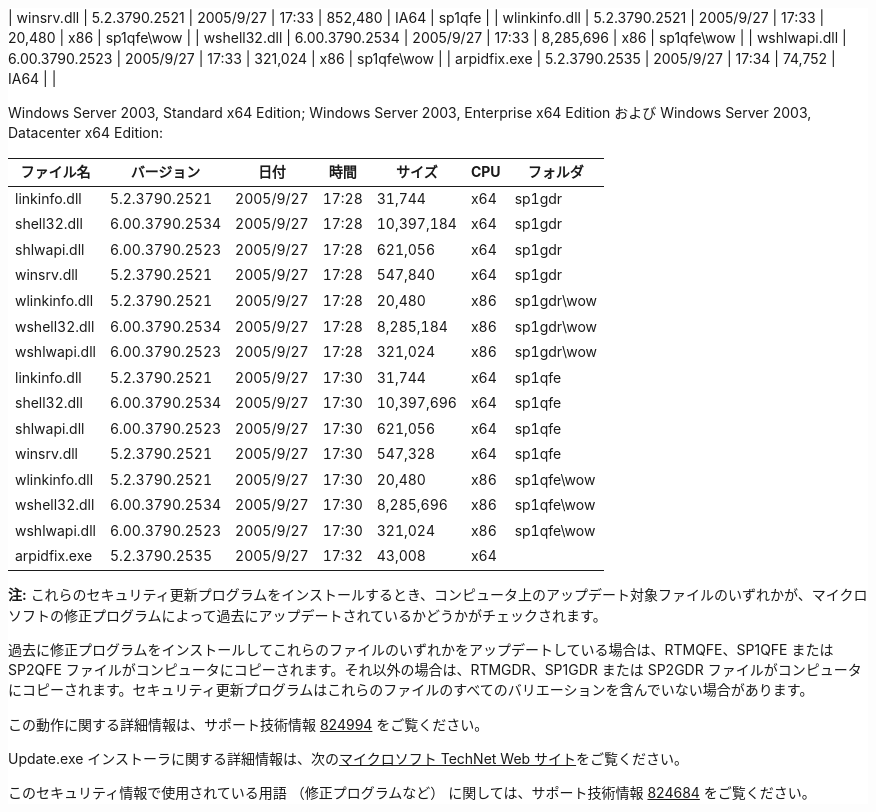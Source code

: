 | winsrv.dll    | 5.2.3790.2521  | 2005/9/27 | 17:33 | 852,480    | IA64 | sp1qfe      |
| wlinkinfo.dll | 5.2.3790.2521  | 2005/9/27 | 17:33 | 20,480     | x86  | sp1qfe\\wow |
| wshell32.dll  | 6.00.3790.2534 | 2005/9/27 | 17:33 | 8,285,696  | x86  | sp1qfe\\wow |
| wshlwapi.dll  | 6.00.3790.2523 | 2005/9/27 | 17:33 | 321,024    | x86  | sp1qfe\\wow |
| arpidfix.exe  | 5.2.3790.2535  | 2005/9/27 | 17:34 | 74,752     | IA64 |             |

Windows Server 2003, Standard x64 Edition; Windows Server 2003, Enterprise x64 Edition および Windows Server 2003, Datacenter x64 Edition:

| ファイル名    | バージョン     | 日付      | 時間  | サイズ     | CPU | フォルダ    |
|---------------|----------------|-----------|-------|------------|-----|-------------|
| linkinfo.dll  | 5.2.3790.2521  | 2005/9/27 | 17:28 | 31,744     | x64 | sp1gdr      |
| shell32.dll   | 6.00.3790.2534 | 2005/9/27 | 17:28 | 10,397,184 | x64 | sp1gdr      |
| shlwapi.dll   | 6.00.3790.2523 | 2005/9/27 | 17:28 | 621,056    | x64 | sp1gdr      |
| winsrv.dll    | 5.2.3790.2521  | 2005/9/27 | 17:28 | 547,840    | x64 | sp1gdr      |
| wlinkinfo.dll | 5.2.3790.2521  | 2005/9/27 | 17:28 | 20,480     | x86 | sp1gdr\\wow |
| wshell32.dll  | 6.00.3790.2534 | 2005/9/27 | 17:28 | 8,285,184  | x86 | sp1gdr\\wow |
| wshlwapi.dll  | 6.00.3790.2523 | 2005/9/27 | 17:28 | 321,024    | x86 | sp1gdr\\wow |
| linkinfo.dll  | 5.2.3790.2521  | 2005/9/27 | 17:30 | 31,744     | x64 | sp1qfe      |
| shell32.dll   | 6.00.3790.2534 | 2005/9/27 | 17:30 | 10,397,696 | x64 | sp1qfe      |
| shlwapi.dll   | 6.00.3790.2523 | 2005/9/27 | 17:30 | 621,056    | x64 | sp1qfe      |
| winsrv.dll    | 5.2.3790.2521  | 2005/9/27 | 17:30 | 547,328    | x64 | sp1qfe      |
| wlinkinfo.dll | 5.2.3790.2521  | 2005/9/27 | 17:30 | 20,480     | x86 | sp1qfe\\wow |
| wshell32.dll  | 6.00.3790.2534 | 2005/9/27 | 17:30 | 8,285,696  | x86 | sp1qfe\\wow |
| wshlwapi.dll  | 6.00.3790.2523 | 2005/9/27 | 17:30 | 321,024    | x86 | sp1qfe\\wow |
| arpidfix.exe  | 5.2.3790.2535  | 2005/9/27 | 17:32 | 43,008     | x64 |             |

**注:** これらのセキュリティ更新プログラムをインストールするとき、コンピュータ上のアップデート対象ファイルのいずれかが、マイクロソフトの修正プログラムによって過去にアップデートされているかどうかがチェックされます。

過去に修正プログラムをインストールしてこれらのファイルのいずれかをアップデートしている場合は、RTMQFE、SP1QFE または SP2QFE ファイルがコンピュータにコピーされます。それ以外の場合は、RTMGDR、SP1GDR または SP2GDR ファイルがコンピュータにコピーされます。セキュリティ更新プログラムはこれらのファイルのすべてのバリエーションを含んでいない場合があります。

この動作に関する詳細情報は、サポート技術情報 [824994](http://support.microsoft.com/kb/824994) をご覧ください。

Update.exe インストーラに関する詳細情報は、次の[マイクロソフト TechNet Web サイト](http://www.microsoft.com/japan/technet/prodtechnol/windowsserver2003/deployment/winupdte.mspx)をご覧ください。

このセキュリティ情報で使用されている用語 （修正プログラムなど） に関しては、サポート技術情報 [824684](http://support.microsoft.com/kb/824684) をご覧ください。
